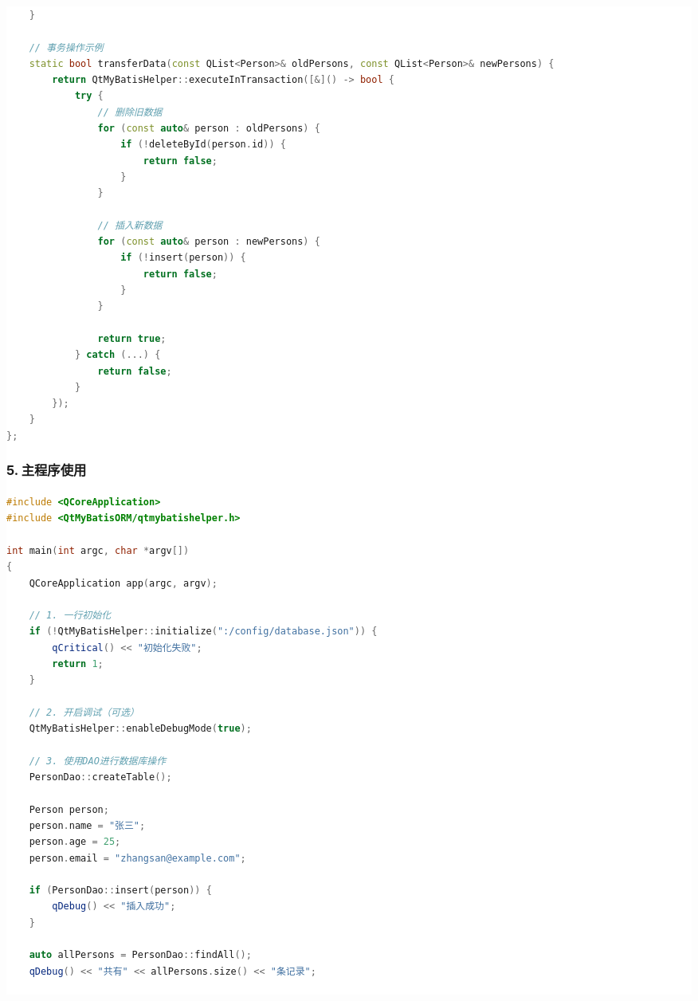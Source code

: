 ```cpp
    }
    
    // 事务操作示例
    static bool transferData(const QList<Person>& oldPersons, const QList<Person>& newPersons) {
        return QtMyBatisHelper::executeInTransaction([&]() -> bool {
            try {
                // 删除旧数据
                for (const auto& person : oldPersons) {
                    if (!deleteById(person.id)) {
                        return false;
                    }
                }
                
                // 插入新数据
                for (const auto& person : newPersons) {
                    if (!insert(person)) {
                        return false;
                    }
                }
                
                return true;
            } catch (...) {
                return false;
            }
        });
    }
};
```

### 5. 主程序使用

```cpp
#include <QCoreApplication>
#include <QtMyBatisORM/qtmybatishelper.h>

int main(int argc, char *argv[])
{
    QCoreApplication app(argc, argv);
    
    // 1. 一行初始化
    if (!QtMyBatisHelper::initialize(":/config/database.json")) {
        qCritical() << "初始化失败";
        return 1;
    }
    
    // 2. 开启调试（可选）
    QtMyBatisHelper::enableDebugMode(true);
    
    // 3. 使用DAO进行数据库操作
    PersonDao::createTable();
    
    Person person;
    person.name = "张三";
    person.age = 25;
    person.email = "zhangsan@example.com";
    
    if (PersonDao::insert(person)) {
        qDebug() << "插入成功";
    }
    
    auto allPersons = PersonDao::findAll();
    qDebug() << "共有" << allPersons.size() << "条记录";
    
```